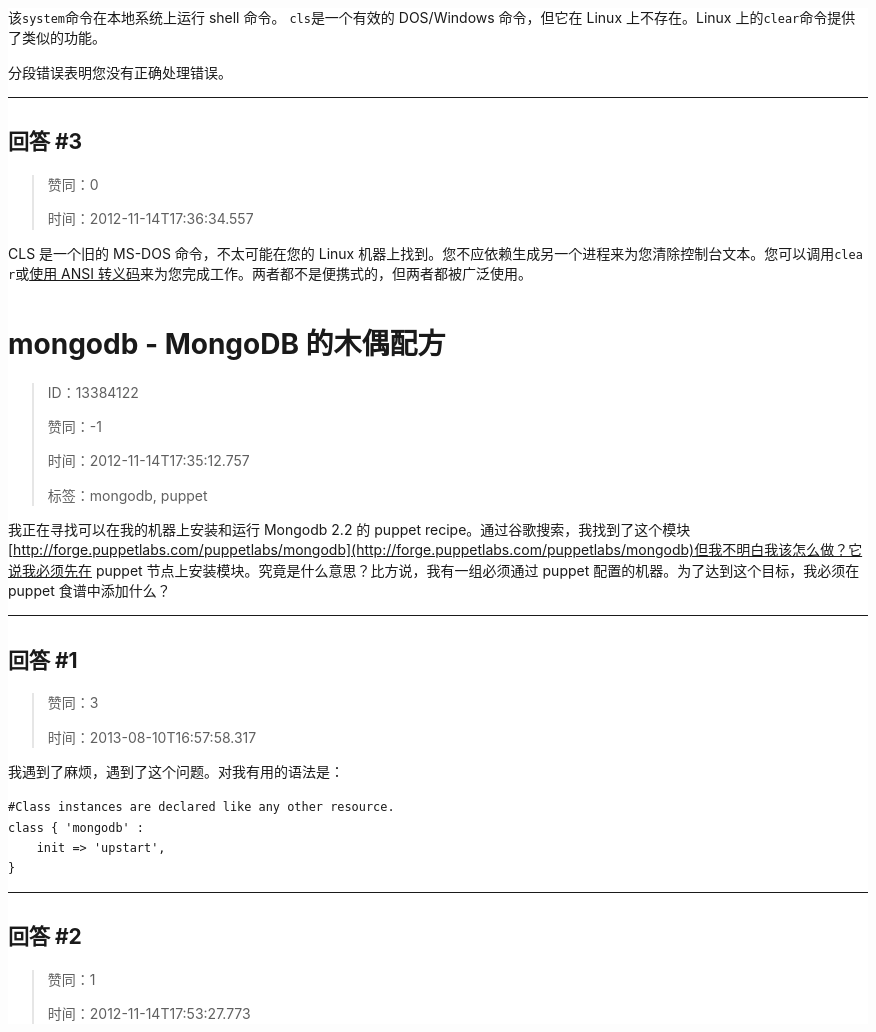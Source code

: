 该`system`命令在本地系统上运行 shell 命令。 `cls`是一个有效的 DOS/Windows 命令，但它在 Linux 上不存在。Linux 上的`clear`命令提供了类似的功能。

分段错误表明您没有正确处理错误。

* * *

## 回答 #3

> 赞同：0
> 
> 时间：2012-11-14T17:36:34.557

CLS 是一个旧的 MS-DOS 命令，不太可能在您的 Linux 机器上找到。您不应依赖生成另一个进程来为您清除控制台文本。您可以调用`clear`或[使用 ANSI 转义码](https://stackoverflow.com/questions/4062045/clearing-terminal-in-linux-with-c-code)来为您完成工作。两者都不是便携式的，但两者都被广泛使用。

# mongodb - MongoDB 的木偶配方

> ID：13384122
> 
> 赞同：-1
> 
> 时间：2012-11-14T17:35:12.757
> 
> 标签：mongodb, puppet

我正在寻找可以在我的机器上安装和运行 Mongodb 2.2 的 puppet recipe。通过谷歌搜索，我找到了这个模块[http://forge.puppetlabs.com/puppetlabs/mongodb](http://forge.puppetlabs.com/puppetlabs/mongodb)但我不明白我该怎么做？它说我必须先在 puppet 节点上安装模块。究竟是什么意思？比方说，我有一组必须通过 puppet 配置的机器。为了达到这个目标，我必须在 puppet 食谱中添加什么？

* * *

## 回答 #1

> 赞同：3
> 
> 时间：2013-08-10T16:57:58.317

我遇到了麻烦，遇到了这个问题。对我有用的语法是：

```
#Class instances are declared like any other resource.
class { 'mongodb' :
    init => 'upstart',
} 
```

* * *

## 回答 #2

> 赞同：1
> 
> 时间：2012-11-14T17:53:27.773

